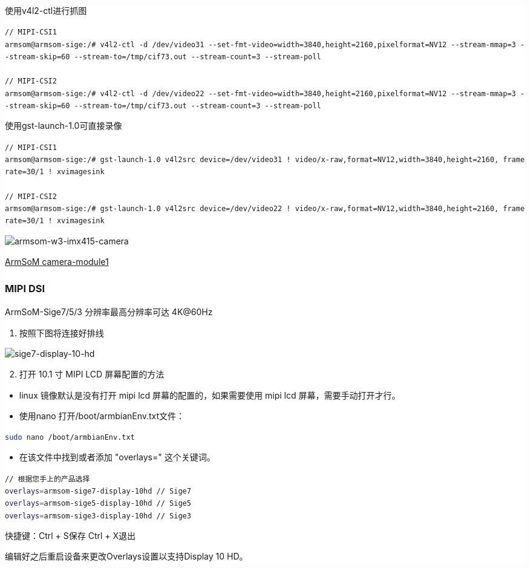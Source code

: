   使用v4l2-ctl进行抓图
```
// MIPI-CSI1
armsom@armsom-sige:/# v4l2-ctl -d /dev/video31 --set-fmt-video=width=3840,height=2160,pixelformat=NV12 --stream-mmap=3 --stream-skip=60 --stream-to=/tmp/cif73.out --stream-count=3 --stream-poll

// MIPI-CSI2
armsom@armsom-sige:/# v4l2-ctl -d /dev/video22 --set-fmt-video=width=3840,height=2160,pixelformat=NV12 --stream-mmap=3 --stream-skip=60 --stream-to=/tmp/cif73.out --stream-count=3 --stream-poll
```

使用gst-launch-1.0可直接录像
```
// MIPI-CSI1
armsom@armsom-sige:/# gst-launch-1.0 v4l2src device=/dev/video31 ! video/x-raw,format=NV12,width=3840,height=2160, framerate=30/1 ! xvimagesink

// MIPI-CSI2
armsom@armsom-sige:/# gst-launch-1.0 v4l2src device=/dev/video22 ! video/x-raw,format=NV12,width=3840,height=2160, framerate=30/1 ! xvimagesink
```
![armsom-w3-imx415-camera](/img/lm/armsom-w3-imx415-camera.jpeg)

[ArmSoM camera-module1](../Accessories/camera-module1.md)

### MIPI DSI

ArmSoM-Sige7/5/3 分辨率最高分辨率可达 4K@60Hz

1. 按照下图将连接好排线

![sige7-display-10-hd](/img/general-tutorial/display-10-hd.jpg)

2. 打开 10.1 寸 MIPI LCD 屏幕配置的方法

- linux 镜像默认是没有打开 mipi lcd 屏幕的配置的，如果需要使用 mipi lcd 屏幕，需要手动打开才行。

- 使用nano 打开/boot/armbianEnv.txt文件：

```bash
sudo nano /boot/armbianEnv.txt
```

- 在该文件中找到或者添加 "overlays=" 这个关键词。

```bash
// 根据您手上的产品选择
overlays=armsom-sige7-display-10hd // Sige7
overlays=armsom-sige5-display-10hd // Sige5
overlays=armsom-sige3-display-10hd // Sige3
```

快捷键：Ctrl + S保存    Ctrl + X退出

编辑好之后重启设备来更改Overlays设置以支持Display 10 HD。